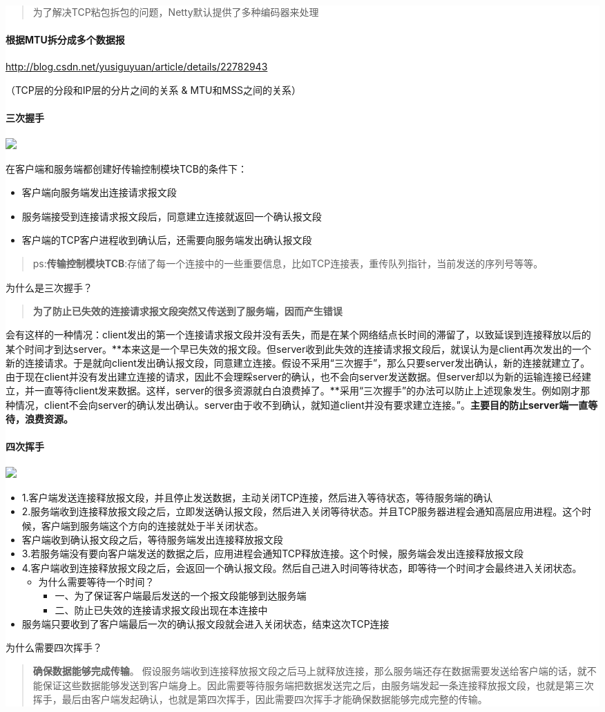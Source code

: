 > 为了解决TCP粘包拆包的问题，Netty默认提供了多种编码器来处理





#### 根据MTU拆分成多个数据报

http://blog.csdn.net/yusiguyuan/article/details/22782943

（TCP层的分段和IP层的分片之间的关系 & MTU和MSS之间的关系）



#### 三次握手

![](E:\myGit\prepare-for-interview\网络\img\687474703a2f2f6f6f327239726e7a702e626b742e636c6f7564646e2e636f6d2f6a656c6c797468696e6b544350342e6a7067.jpg)

在客户端和服务端都创建好传输控制模块TCB的条件下：

- 客户端向服务端发出连接请求报文段


- 服务端接受到连接请求报文段后，同意建立连接就返回一个确认报文段
- 客户端的TCP客户进程收到确认后，还需要向服务端发出确认报文段

> ps:**传输控制模块TCB**:存储了每一个连接中的一些重要信息，比如TCP连接表，重传队列指针，当前发送的序列号等等。



为什么是三次握手？

> **为了防止已失效的连接请求报文段突然又传送到了服务端，因而产生错误**

会有这样的一种情况：client发出的第一个连接请求报文段并没有丢失，而是在某个网络结点长时间的滞留了，以致延误到连接释放以后的某个时间才到达server。**本来这是一个早已失效的报文段。但server收到此失效的连接请求报文段后，就误认为是client再次发出的一个新的连接请求。于是就向client发出确认报文段，同意建立连接。假设不采用“三次握手”，那么只要server发出确认，新的连接就建立了。由于现在client并没有发出建立连接的请求，因此不会理睬server的确认，也不会向server发送数据。但server却以为新的运输连接已经建立，并一直等待client发来数据。这样，server的很多资源就白白浪费掉了。**采用“三次握手”的办法可以防止上述现象发生。例如刚才那种情况，client不会向server的确认发出确认。server由于收不到确认，就知道client并没有要求建立连接。”。**主要目的防止server端一直等待，浪费资源。**



#### 四次挥手

![](E:\myGit\prepare-for-interview\网络\img\687474703a2f2f6f6f327239726e7a702e626b742e636c6f7564646e2e636f6d2f6a656c6c797468696e6b544350342e6a7067.jpg)

- 1.客户端发送连接释放报文段，并且停止发送数据，主动关闭TCP连接，然后进入等待状态，等待服务端的确认
- 2.服务端收到连接释放报文段之后，立即发送确认报文段，然后进入关闭等待状态。并且TCP服务器进程会通知高层应用进程。这个时候，客户端到服务端这个方向的连接就处于半关闭状态。
- 客户端收到确认报文段之后，等待服务端发出连接释放报文段
- 3.若服务端没有要向客户端发送的数据之后，应用进程会通知TCP释放连接。这个时候，服务端会发出连接释放报文段
- 4.客户端收到连接释放报文段之后，会返回一个确认报文段。然后自己进入时间等待状态，即等待一个时间才会最终进入关闭状态。
  - 为什么需要等待一个时间？
    - 一、为了保证客户端最后发送的一个报文段能够到达服务端
    - 二、防止已失效的连接请求报文段出现在本连接中
- 服务端只要收到了客户端最后一次的确认报文段就会进入关闭状态，结束这次TCP连接



为什么需要四次挥手？

> **确保数据能够完成传输**。 假设服务端收到连接释放报文段之后马上就释放连接，那么服务端还存在数据需要发送给客户端的话，就不能保证这些数据能够发送到客户端身上。因此需要等待服务端把数据发送完之后，由服务端发起一条连接释放报文段，也就是第三次挥手，最后由客户端发起确认，也就是第四次挥手，因此需要四次挥手才能确保数据能够完成完整的传输。
